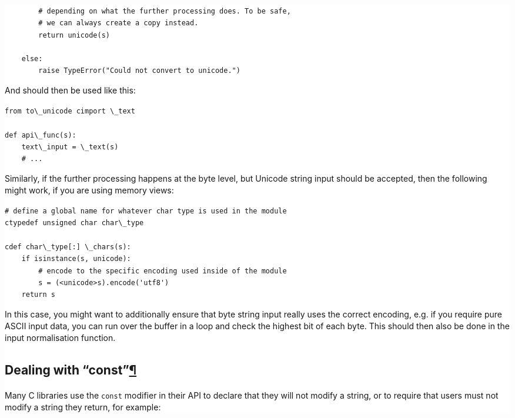 ```
        # depending on what the further processing does. To be safe,
        # we can always create a copy instead.
        return unicode(s)

    else:
        raise TypeError("Could not convert to unicode.")

```


And should then be used like this:



```
from to\_unicode cimport \_text

def api\_func(s):
    text\_input = \_text(s)
    # ...

```


Similarly, if the further processing happens at the byte level, but Unicode
string input should be accepted, then the following might work, if you are
using memory views:



```
# define a global name for whatever char type is used in the module
ctypedef unsigned char char\_type

cdef char\_type[:] \_chars(s):
    if isinstance(s, unicode):
        # encode to the specific encoding used inside of the module
        s = (<unicode>s).encode('utf8')
    return s

```


In this case, you might want to additionally ensure that byte string
input really uses the correct encoding, e.g. if you require pure ASCII
input data, you can run over the buffer in a loop and check the highest
bit of each byte. This should then also be done in the input normalisation
function.




Dealing with “const”[¶](#dealing-with-const "Permalink to this headline")
-------------------------------------------------------------------------


Many C libraries use the `const` modifier in their API to declare
that they will not modify a string, or to require that users must
not modify a string they return, for example:
